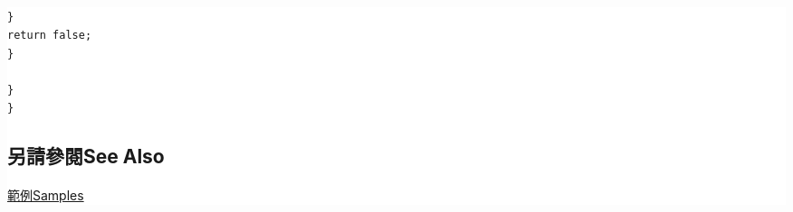 ```  
}  
return false;  
}  
  
}  
}  
```  
  
## <a name="see-also"></a><span data-ttu-id="d4cdf-122">另請參閱</span><span class="sxs-lookup"><span data-stu-id="d4cdf-122">See Also</span></span>  
 [<span data-ttu-id="d4cdf-123">範例</span><span class="sxs-lookup"><span data-stu-id="d4cdf-123">Samples</span></span>](../../adapters-and-accelerators/accelerator-rosettanet/samples3.md)